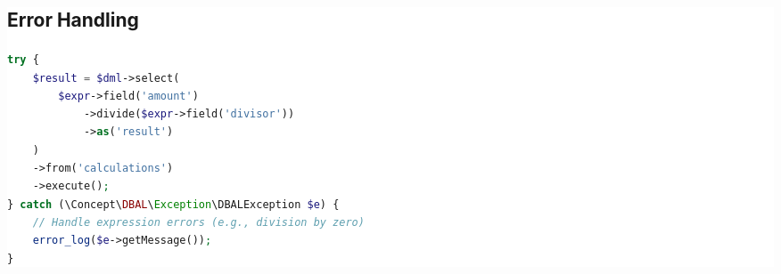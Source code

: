 ## Error Handling

```php
try {
    $result = $dml->select(
        $expr->field('amount')
            ->divide($expr->field('divisor'))
            ->as('result')
    )
    ->from('calculations')
    ->execute();
} catch (\Concept\DBAL\Exception\DBALException $e) {
    // Handle expression errors (e.g., division by zero)
    error_log($e->getMessage());
}
```
